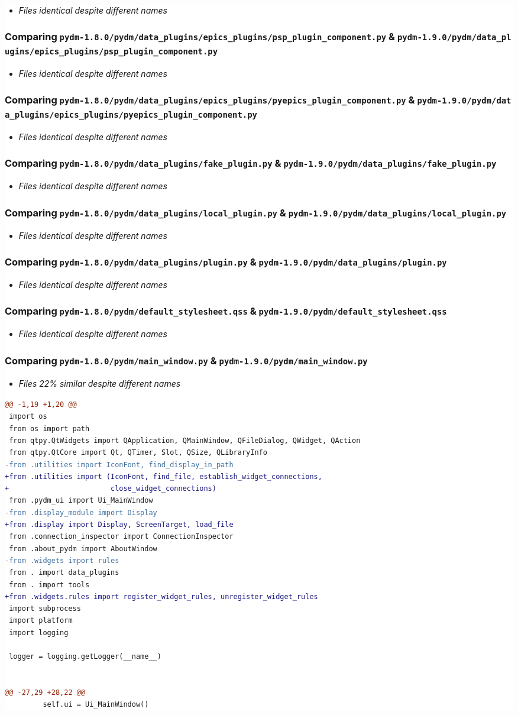  * *Files identical despite different names*

### Comparing `pydm-1.8.0/pydm/data_plugins/epics_plugins/psp_plugin_component.py` & `pydm-1.9.0/pydm/data_plugins/epics_plugins/psp_plugin_component.py`

 * *Files identical despite different names*

### Comparing `pydm-1.8.0/pydm/data_plugins/epics_plugins/pyepics_plugin_component.py` & `pydm-1.9.0/pydm/data_plugins/epics_plugins/pyepics_plugin_component.py`

 * *Files identical despite different names*

### Comparing `pydm-1.8.0/pydm/data_plugins/fake_plugin.py` & `pydm-1.9.0/pydm/data_plugins/fake_plugin.py`

 * *Files identical despite different names*

### Comparing `pydm-1.8.0/pydm/data_plugins/local_plugin.py` & `pydm-1.9.0/pydm/data_plugins/local_plugin.py`

 * *Files identical despite different names*

### Comparing `pydm-1.8.0/pydm/data_plugins/plugin.py` & `pydm-1.9.0/pydm/data_plugins/plugin.py`

 * *Files identical despite different names*

### Comparing `pydm-1.8.0/pydm/default_stylesheet.qss` & `pydm-1.9.0/pydm/default_stylesheet.qss`

 * *Files identical despite different names*

### Comparing `pydm-1.8.0/pydm/main_window.py` & `pydm-1.9.0/pydm/main_window.py`

 * *Files 22% similar despite different names*

```diff
@@ -1,19 +1,20 @@
 import os
 from os import path
 from qtpy.QtWidgets import QApplication, QMainWindow, QFileDialog, QWidget, QAction
 from qtpy.QtCore import Qt, QTimer, Slot, QSize, QLibraryInfo
-from .utilities import IconFont, find_display_in_path
+from .utilities import (IconFont, find_file, establish_widget_connections,
+                        close_widget_connections)
 from .pydm_ui import Ui_MainWindow
-from .display_module import Display
+from .display import Display, ScreenTarget, load_file
 from .connection_inspector import ConnectionInspector
 from .about_pydm import AboutWindow
-from .widgets import rules
 from . import data_plugins
 from . import tools
+from .widgets.rules import register_widget_rules, unregister_widget_rules
 import subprocess
 import platform
 import logging
 
 logger = logging.getLogger(__name__)
 
 
@@ -27,29 +28,22 @@
         self.ui = Ui_MainWindow()
```